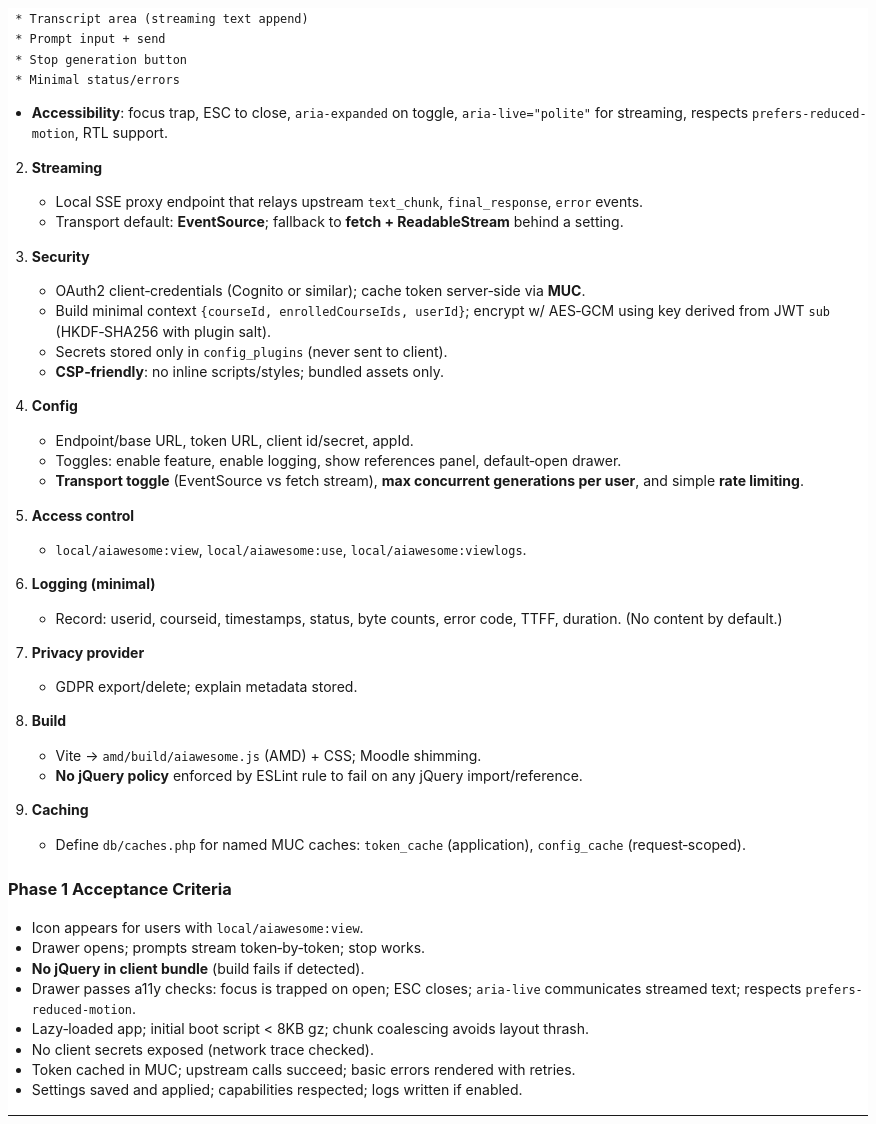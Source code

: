      * Transcript area (streaming text append)
     * Prompt input + send
     * Stop generation button
     * Minimal status/errors
   * **Accessibility**: focus trap, ESC to close, `aria-expanded` on toggle, `aria-live="polite"` for streaming, respects `prefers-reduced-motion`, RTL support.
2. **Streaming**

   * Local SSE proxy endpoint that relays upstream `text_chunk`, `final_response`, `error` events.
   * Transport default: **EventSource**; fallback to **fetch + ReadableStream** behind a setting.
3. **Security**

   * OAuth2 client‑credentials (Cognito or similar); cache token server‑side via **MUC**.
   * Build minimal context `{courseId, enrolledCourseIds, userId}`; encrypt w/ AES‑GCM using key derived from JWT `sub` (HKDF‑SHA256 with plugin salt).
   * Secrets stored only in `config_plugins` (never sent to client).
   * **CSP‑friendly**: no inline scripts/styles; bundled assets only.
4. **Config**

   * Endpoint/base URL, token URL, client id/secret, appId.
   * Toggles: enable feature, enable logging, show references panel, default‑open drawer.
   * **Transport toggle** (EventSource vs fetch stream), **max concurrent generations per user**, and simple **rate limiting**.
5. **Access control**

   * `local/aiawesome:view`, `local/aiawesome:use`, `local/aiawesome:viewlogs`.
6. **Logging (minimal)**

   * Record: userid, courseid, timestamps, status, byte counts, error code, TTFF, duration. (No content by default.)
7. **Privacy provider**

   * GDPR export/delete; explain metadata stored.
8. **Build**

   * Vite → `amd/build/aiawesome.js` (AMD) + CSS; Moodle shimming.
   * **No jQuery policy** enforced by ESLint rule to fail on any jQuery import/reference.
9. **Caching**

   * Define `db/caches.php` for named MUC caches: `token_cache` (application), `config_cache` (request‑scoped).

### Phase 1 Acceptance Criteria

* Icon appears for users with `local/aiawesome:view`.
* Drawer opens; prompts stream token‑by‑token; stop works.
* **No jQuery in client bundle** (build fails if detected).
* Drawer passes a11y checks: focus is trapped on open; ESC closes; `aria-live` communicates streamed text; respects `prefers-reduced-motion`.
* Lazy‑loaded app; initial boot script < 8KB gz; chunk coalescing avoids layout thrash.
* No client secrets exposed (network trace checked).
* Token cached in MUC; upstream calls succeed; basic errors rendered with retries.
* Settings saved and applied; capabilities respected; logs written if enabled.

---
